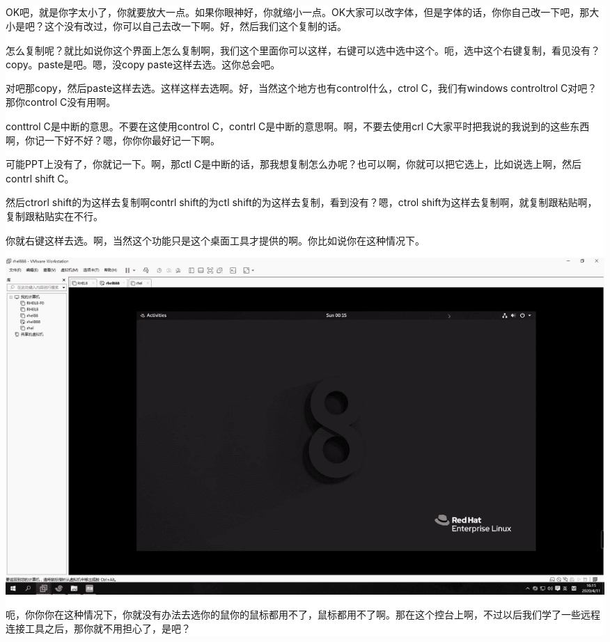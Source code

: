 OK吧，就是你字太小了，你就要放大一点。如果你眼神好，你就缩小一点。OK大家可以改字体，但是字体的话，你你自己改一下吧，那大小是吧？这个没有改过，你可以自己去改一下啊。好，然后我们这个复制的话。

怎么复制呢？就比如说你这个界面上怎么复制啊，我们这个里面你可以这样，右键可以选中选中这个。呃，选中这个右键复制，看见没有？copy。paste是吧。嗯，没copy paste这样去选。这你总会吧。

对吧那copy，然后paste这样去选。这样这样去选啊。好，当然这个地方也有control什么，ctrol C，我们有windows controltrol C对吧？那你control C没有用啊。

conttrol C是中断的意思。不要在这使用control C，contrl C是中断的意思啊。啊，不要去使用crl C大家平时把我说的我说到的这些东西啊，你记一下好不好？嗯，你你你最好记一下啊。

可能PPT上没有了，你就记一下。啊，那ctl C是中断的话，那我想复制怎么办呢？也可以啊，你就可以把它选上，比如说选上啊，然后contrl shift C。

然后ctrorl shift的为这样去复制啊contrl shift的为ctl shift的为这样去复制，看到没有？嗯，ctrol shift为这样去复制啊，就复制跟粘贴啊，复制跟粘贴实在不行。

你就右键这样去选。啊，当然这个功能只是这个桌面工具才提供的啊。你比如说你在这种情况下。

![](img/5018ee814d2d3f2724457da5b28229fc_87.png)

呃，你你你在这种情况下，你就没有办法去选你的鼠你的鼠标都用不了，鼠标都用不了啊。那在这个控台上啊，不过以后我们学了一些远程连接工具之后，那你就不用担心了，是吧？



